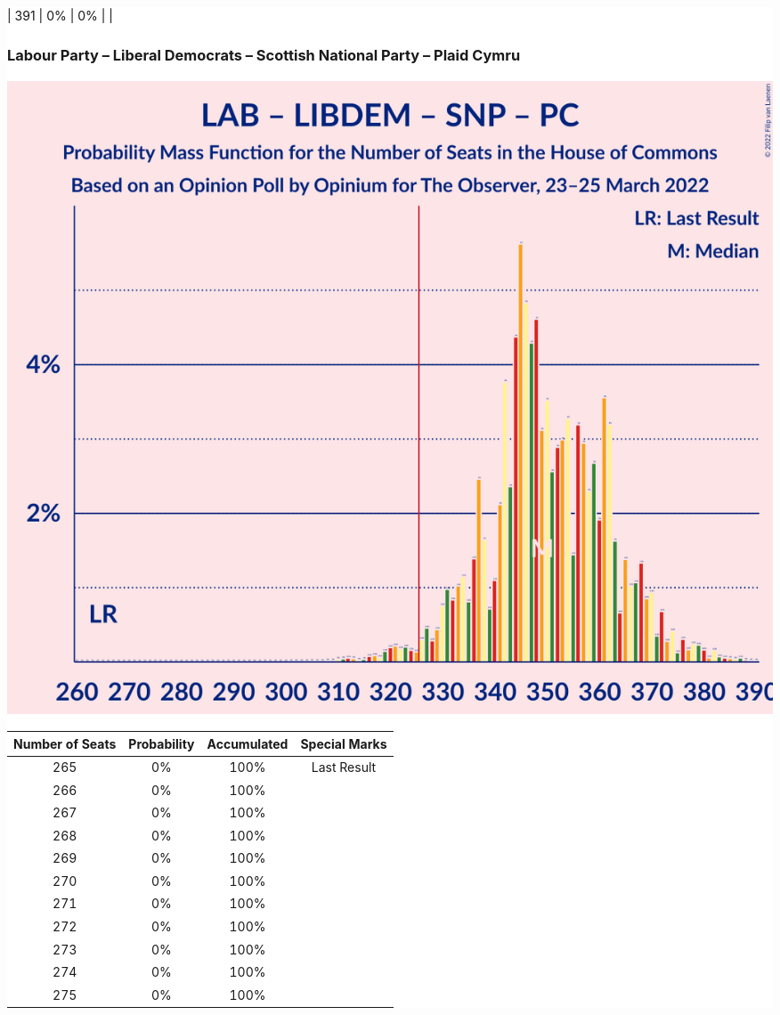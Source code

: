 | 391 | 0% | 0% |  |

### Labour Party – Liberal Democrats – Scottish National Party – Plaid Cymru

![Graph with seats probability mass function not yet produced](2022-03-25-Opinium-coalitions-seats-pmf-lab–libdem–snp–pc.png "Seats Probability Mass Function")

| Number of Seats | Probability | Accumulated | Special Marks |
|:---------------:|:-----------:|:-----------:|:-------------:|
| 265 | 0% | 100% | Last Result |
| 266 | 0% | 100% |  |
| 267 | 0% | 100% |  |
| 268 | 0% | 100% |  |
| 269 | 0% | 100% |  |
| 270 | 0% | 100% |  |
| 271 | 0% | 100% |  |
| 272 | 0% | 100% |  |
| 273 | 0% | 100% |  |
| 274 | 0% | 100% |  |
| 275 | 0% | 100% |  |